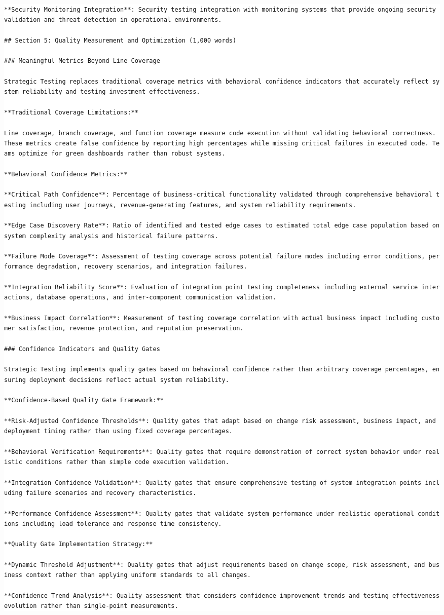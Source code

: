 ```text
**Security Monitoring Integration**: Security testing integration with monitoring systems that provide ongoing security validation and threat detection in operational environments.

## Section 5: Quality Measurement and Optimization (1,000 words)

### Meaningful Metrics Beyond Line Coverage

Strategic Testing replaces traditional coverage metrics with behavioral confidence indicators that accurately reflect system reliability and testing investment effectiveness.

**Traditional Coverage Limitations:**

Line coverage, branch coverage, and function coverage measure code execution without validating behavioral correctness. These metrics create false confidence by reporting high percentages while missing critical failures in executed code. Teams optimize for green dashboards rather than robust systems.

**Behavioral Confidence Metrics:**

**Critical Path Confidence**: Percentage of business-critical functionality validated through comprehensive behavioral testing including user journeys, revenue-generating features, and system reliability requirements.

**Edge Case Discovery Rate**: Ratio of identified and tested edge cases to estimated total edge case population based on system complexity analysis and historical failure patterns.

**Failure Mode Coverage**: Assessment of testing coverage across potential failure modes including error conditions, performance degradation, recovery scenarios, and integration failures.

**Integration Reliability Score**: Evaluation of integration point testing completeness including external service interactions, database operations, and inter-component communication validation.

**Business Impact Correlation**: Measurement of testing coverage correlation with actual business impact including customer satisfaction, revenue protection, and reputation preservation.

### Confidence Indicators and Quality Gates

Strategic Testing implements quality gates based on behavioral confidence rather than arbitrary coverage percentages, ensuring deployment decisions reflect actual system reliability.

**Confidence-Based Quality Gate Framework:**

**Risk-Adjusted Confidence Thresholds**: Quality gates that adapt based on change risk assessment, business impact, and deployment timing rather than using fixed coverage percentages.

**Behavioral Verification Requirements**: Quality gates that require demonstration of correct system behavior under realistic conditions rather than simple code execution validation.

**Integration Confidence Validation**: Quality gates that ensure comprehensive testing of system integration points including failure scenarios and recovery characteristics.

**Performance Confidence Assessment**: Quality gates that validate system performance under realistic operational conditions including load tolerance and response time consistency.

**Quality Gate Implementation Strategy:**

**Dynamic Threshold Adjustment**: Quality gates that adjust requirements based on change scope, risk assessment, and business context rather than applying uniform standards to all changes.

**Confidence Trend Analysis**: Quality assessment that considers confidence improvement trends and testing effectiveness evolution rather than single-point measurements.

```
